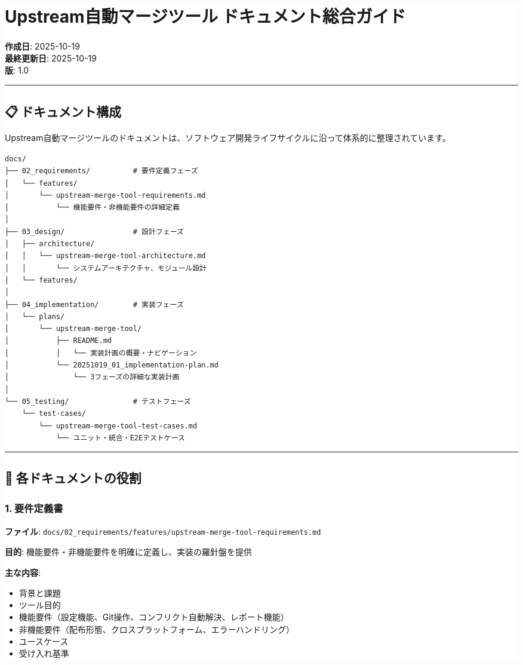 # Upstream自動マージツール ドキュメント総合ガイド

**作成日**: 2025-10-19  
**最終更新日**: 2025-10-19  
**版**: 1.0

---

## 📋 ドキュメント構成

Upstream自動マージツールのドキュメントは、ソフトウェア開発ライフサイクルに沿って体系的に整理されています。

```
docs/
├── 02_requirements/          # 要件定義フェーズ
│   └── features/
│       └── upstream-merge-tool-requirements.md
│           └── 機能要件・非機能要件の詳細定義
│
├── 03_design/                # 設計フェーズ
│   ├── architecture/
│   │   └── upstream-merge-tool-architecture.md
│   │       └── システムアーキテクチャ、モジュール設計
│   └── features/
│
├── 04_implementation/        # 実装フェーズ
│   └── plans/
│       └── upstream-merge-tool/
│           ├── README.md
│           │   └── 実装計画の概要・ナビゲーション
│           └── 20251019_01_implementation-plan.md
│               └── 3フェーズの詳細な実装計画
│
└── 05_testing/               # テストフェーズ
    └── test-cases/
        └── upstream-merge-tool-test-cases.md
            └── ユニット・統合・E2Eテストケース
```

---

## 🎯 各ドキュメントの役割

### 1. 要件定義書
**ファイル**: `docs/02_requirements/features/upstream-merge-tool-requirements.md`

**目的**: 機能要件・非機能要件を明確に定義し、実装の羅針盤を提供

**主な内容**:
- 背景と課題
- ツール目的
- 機能要件（設定機能、Git操作、コンフリクト自動解決、レポート機能）
- 非機能要件（配布形態、クロスプラットフォーム、エラーハンドリング）
- ユースケース
- 受け入れ基準
